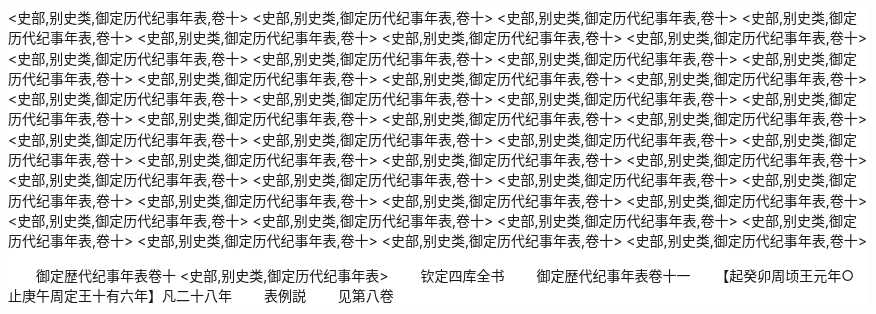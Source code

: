 <史部,别史类,御定历代纪事年表,卷十>
<史部,别史类,御定历代纪事年表,卷十>
<史部,别史类,御定历代纪事年表,卷十>
<史部,别史类,御定历代纪事年表,卷十>
<史部,别史类,御定历代纪事年表,卷十>
<史部,别史类,御定历代纪事年表,卷十>
<史部,别史类,御定历代纪事年表,卷十>
<史部,别史类,御定历代纪事年表,卷十>
<史部,别史类,御定历代纪事年表,卷十>
<史部,别史类,御定历代纪事年表,卷十>
<史部,别史类,御定历代纪事年表,卷十>
<史部,别史类,御定历代纪事年表,卷十>
<史部,别史类,御定历代纪事年表,卷十>
<史部,别史类,御定历代纪事年表,卷十>
<史部,别史类,御定历代纪事年表,卷十>
<史部,别史类,御定历代纪事年表,卷十>
<史部,别史类,御定历代纪事年表,卷十>
<史部,别史类,御定历代纪事年表,卷十>
<史部,别史类,御定历代纪事年表,卷十>
<史部,别史类,御定历代纪事年表,卷十>
<史部,别史类,御定历代纪事年表,卷十>
<史部,别史类,御定历代纪事年表,卷十>
<史部,别史类,御定历代纪事年表,卷十>
<史部,别史类,御定历代纪事年表,卷十>
<史部,别史类,御定历代纪事年表,卷十>
<史部,别史类,御定历代纪事年表,卷十>
<史部,别史类,御定历代纪事年表,卷十>
<史部,别史类,御定历代纪事年表,卷十>
<史部,别史类,御定历代纪事年表,卷十>
<史部,别史类,御定历代纪事年表,卷十>
<史部,别史类,御定历代纪事年表,卷十>
<史部,别史类,御定历代纪事年表,卷十>
<史部,别史类,御定历代纪事年表,卷十>
<史部,别史类,御定历代纪事年表,卷十>
<史部,别史类,御定历代纪事年表,卷十>
<史部,别史类,御定历代纪事年表,卷十>
<史部,别史类,御定历代纪事年表,卷十>
<史部,别史类,御定历代纪事年表,卷十>
<史部,别史类,御定历代纪事年表,卷十>
<史部,别史类,御定历代纪事年表,卷十>
<史部,别史类,御定历代纪事年表,卷十>
<史部,别史类,御定历代纪事年表,卷十>















　　御定歴代纪事年表卷十
<史部,别史类,御定历代纪事年表>
　　钦定四库全书
　　御定歴代纪事年表卷十一
　　【起癸卯周顷王元年○止庚午周定王十有六年】凡二十八年
　　表例説
　　见第八卷
